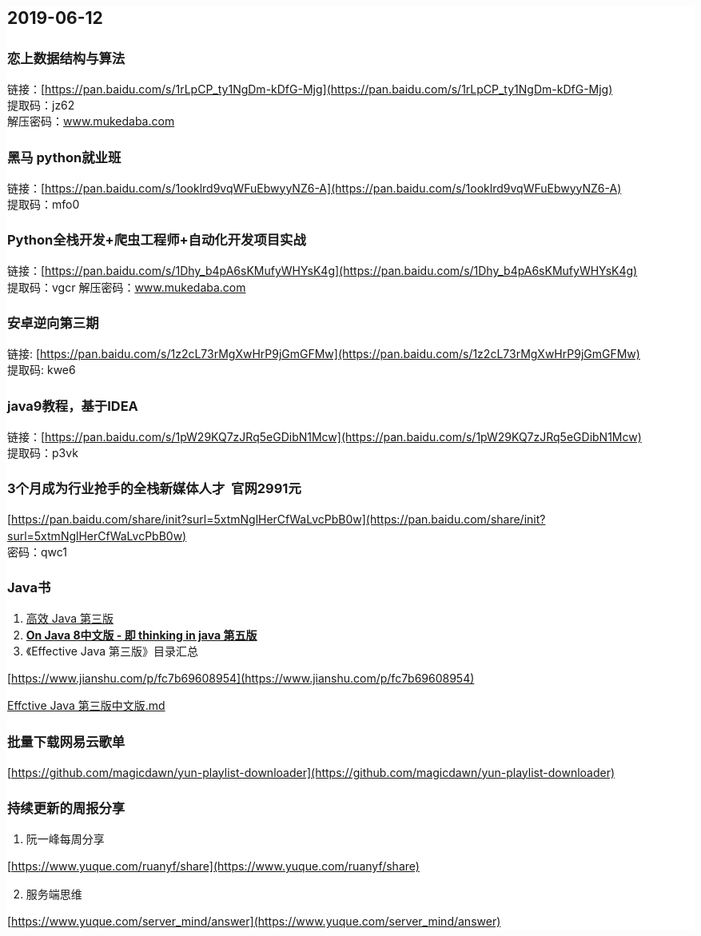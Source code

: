## 2019-06-12

### 恋上数据结构与算法
链接：[https://pan.baidu.com/s/1rLpCP_ty1NgDm-kDfG-Mjg](https://pan.baidu.com/s/1rLpCP_ty1NgDm-kDfG-Mjg)<br />提取码：jz62<br />解压密码：www.mukedaba.com

### 黑马 python就业班
链接：[https://pan.baidu.com/s/1ooklrd9vqWFuEbwyyNZ6-A](https://pan.baidu.com/s/1ooklrd9vqWFuEbwyyNZ6-A)<br />提取码：mfo0

### Python全栈开发+爬虫工程师+自动化开发项目实战
链接：[https://pan.baidu.com/s/1Dhy_b4pA6sKMufyWHYsK4g](https://pan.baidu.com/s/1Dhy_b4pA6sKMufyWHYsK4g)<br />提取码：vgcr
解压密码：www.mukedaba.com

### 安卓逆向第三期
链接: [https://pan.baidu.com/s/1z2cL73rMgXwHrP9jGmGFMw](https://pan.baidu.com/s/1z2cL73rMgXwHrP9jGmGFMw)<br />提取码: kwe6

### java9教程，基于IDEA
链接：[https://pan.baidu.com/s/1pW29KQ7zJRq5eGDibN1Mcw](https://pan.baidu.com/s/1pW29KQ7zJRq5eGDibN1Mcw)<br />提取码：p3vk

### 3个月成为行业抢手的全栈新媒体人才  官网2991元
[https://pan.baidu.com/share/init?surl=5xtmNglHerCfWaLvcPbB0w](https://pan.baidu.com/share/init?surl=5xtmNglHerCfWaLvcPbB0w)<br />密码：qwc1

### Java书

1. [高效 Java 第三版](http://sjsdfg.gitee.io/effective-java-3rd-chinese)
1. [****On Java 8中文版 - 即 thinking in java 第五版****](https://github.com/LingCoder/OnJava8)
1. 《Effective Java 第三版》目录汇总

[https://www.jianshu.com/p/fc7b69608954](https://www.jianshu.com/p/fc7b69608954)

[Effctive Java 第三版中文版.md](https://www.yuque.com/attachments/yuque/0/2019/markdown/305950/1560489010013-eea69703-bf01-4606-a6ed-1e6e40047dd2.markdown?_lake_card=%7B%22uid%22%3A%22rc-upload-1560474984420-7%22%2C%22src%22%3A%22https%3A%2F%2Fwww.yuque.com%2Fattachments%2Fyuque%2F0%2F2019%2Fmarkdown%2F305950%2F1560489010013-eea69703-bf01-4606-a6ed-1e6e40047dd2.markdown%22%2C%22name%22%3A%22Effctive+Java+%E7%AC%AC%E4%B8%89%E7%89%88%E4%B8%AD%E6%96%87%E7%89%88.md%22%2C%22size%22%3A763360%2C%22type%22%3A%22text%2Fmarkdown%22%2C%22ext%22%3A%22md%22%2C%22progress%22%3A%7B%22percent%22%3A0%7D%2C%22status%22%3A%22done%22%2C%22percent%22%3A0%2C%22id%22%3A%22VeiCF%22%2C%22card%22%3A%22file%22%7D)

### 批量下载网易云歌单
[https://github.com/magicdawn/yun-playlist-downloader](https://github.com/magicdawn/yun-playlist-downloader)

### 持续更新的周报分享

1. 阮一峰每周分享

[https://www.yuque.com/ruanyf/share](https://www.yuque.com/ruanyf/share)

2. 服务端思维

[https://www.yuque.com/server_mind/answer](https://www.yuque.com/server_mind/answer)
